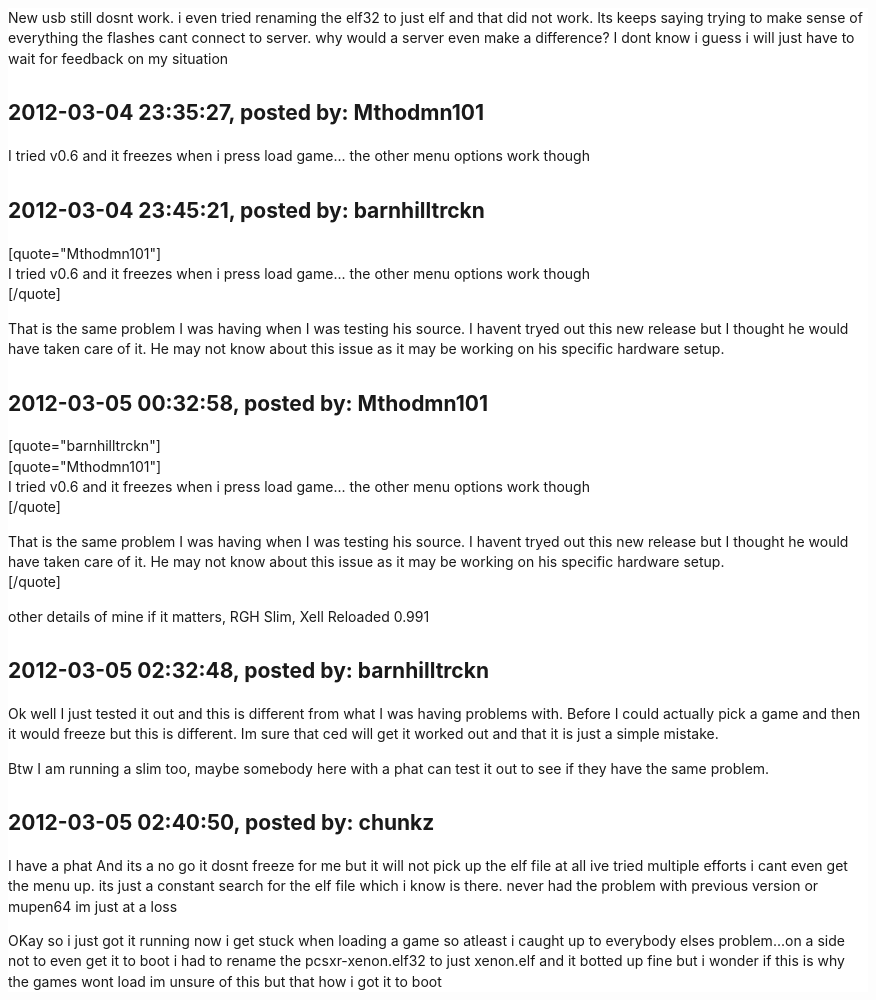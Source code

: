    
 New usb still dosnt work. i even tried renaming the elf32 to just elf and that did not work. Its keeps saying trying to make sense of everything the flashes cant connect to server. why would a server even make a difference? I dont know i guess i will just have to wait for feedback on my situation

## 2012-03-04 23:35:27, posted by: Mthodmn101

I tried v0.6 and it freezes when i press load game... the other menu options work though

## 2012-03-04 23:45:21, posted by: barnhilltrckn

[quote="Mthodmn101"]  
 I tried v0.6 and it freezes when i press load game... the other menu options work though  
 [/quote]  
   
 That is the same problem I was having when I was testing his source. I havent tryed out this new release but I thought he would have taken care of it. He may not know about this issue as it may be working on his specific hardware setup.

## 2012-03-05 00:32:58, posted by: Mthodmn101

[quote="barnhilltrckn"]  
 [quote="Mthodmn101"]  
 I tried v0.6 and it freezes when i press load game... the other menu options work though  
 [/quote]  
   
 That is the same problem I was having when I was testing his source. I havent tryed out this new release but I thought he would have taken care of it. He may not know about this issue as it may be working on his specific hardware setup.  
 [/quote]  
   
 other details of mine if it matters, RGH Slim, Xell Reloaded 0.991

## 2012-03-05 02:32:48, posted by: barnhilltrckn

Ok well I just tested it out and this is different from what I was having problems with. Before I could actually pick a game and then it would freeze but this is different. Im sure that ced will get it worked out and that it is just a simple mistake.  
   
 Btw I am running a slim too, maybe somebody here with a phat can test it out to see if they have the same problem.

## 2012-03-05 02:40:50, posted by: chunkz

I have a phat And its a no go it dosnt freeze for me but it will not pick up the elf file at all ive tried multiple efforts i cant even get the menu up. its just a constant search for the elf file which i know is there. never had the problem with previous version or mupen64 im just at a loss  
   
   
   
 OKay so i just got it running now i get stuck when loading a game so atleast i caught up to everybody elses problem...on a side not to even get it to boot i had to rename the pcsxr-xenon.elf32 to just xenon.elf and it botted up fine but i wonder if this is why the games wont load im unsure of this but that how i got it to boot  
   
